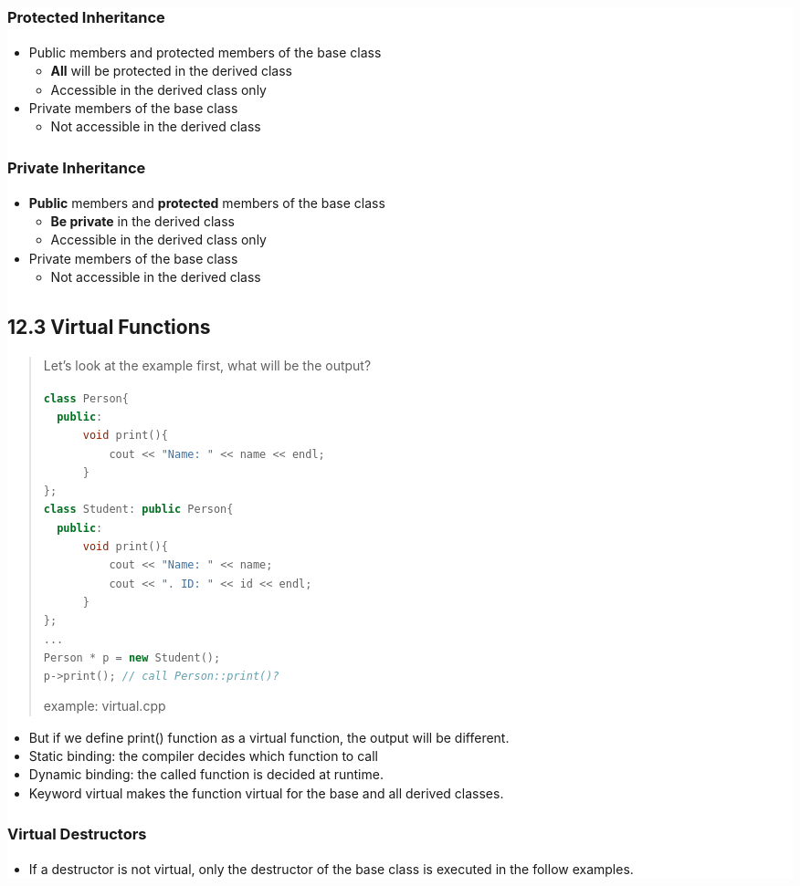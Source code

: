 ### Protected Inheritance

- Public members and protected members of the base class
  - **All** will be protected in the derived class
  - Accessible in the derived class only
- Private members of the base class
  - Not accessible in the derived class

### Private Inheritance

- **Public** members and **protected** members of the base class
  - **Be private** in the derived class
  - Accessible in the derived class only
- Private members of the base class
  - Not accessible in the derived class



## 12.3 Virtual Functions

> Let’s look at the example first, what will be the output?
>
> ```C++
> class Person{
> 	public:
> 		void print(){
> 			cout << "Name: " << name << endl;
> 		}
> };
> class Student: public Person{
> 	public:
> 		void print(){
> 			cout << "Name: " << name;
> 			cout << ". ID: " << id << endl;
> 		}
> };
> ...
> Person * p = new Student();
> p->print(); // call Person::print()?
> ```
>
> example: virtual.cpp

- But if we define print() function as a virtual function, the output will be different.
- Static binding: the compiler decides which function to call
- Dynamic binding: the called function is decided at runtime.
- Keyword virtual makes the function virtual for the base and all derived classes.

### Virtual Destructors

- If a destructor is not virtual, only the destructor of the base class is
  executed in the follow examples.
